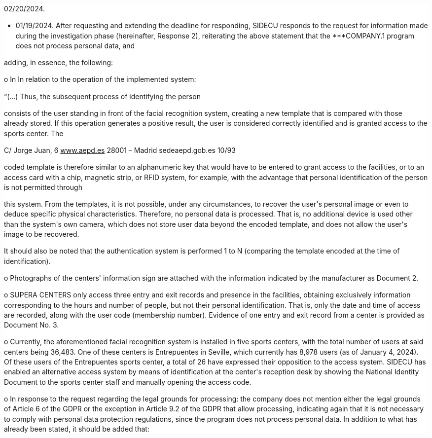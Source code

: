 02/20/2024.

- 01/19/2024. After requesting and extending the deadline for responding, SIDECU
responds to the request for information made during the investigation phase (hereinafter, Response 2), reiterating the above statement that the \*\*\*COMPANY.1 program does not process personal data, and

adding, in essence, the following:

o In In relation to the operation of the implemented system:

“(…) Thus, the subsequent process of identifying the person

consists of the user standing in front of the facial recognition system, creating a new template that is
compared with those already stored. If this operation generates a
positive result, the user is considered correctly
identified and is granted access to the sports center. The

C/ Jorge Juan, 6 www.aepd.es
28001 – Madrid sedeaepd.gob.es 10/93

coded template is therefore similar to an alphanumeric key
that would have to be entered to grant access to the facilities, or to an access card with a chip, magnetic strip, or RFID system, for example, with the advantage that
personal identification of the person is not permitted through

this system. From the templates, it is not possible, under any circumstances, to recover the user's personal image or even to deduce specific physical characteristics.
Therefore, no personal data is processed. That is, no additional device is used other than the system's own camera, which does not store user data beyond the encoded template, and does not allow the user's image to be recovered.

It should also be noted that the authentication system
is performed 1 to N (comparing the template encoded at the time of identification).

o Photographs of the centers' information sign are attached with the
information indicated by the manufacturer as Document 2.

o SUPERA CENTERS only access three entry and exit records and presence in the facilities, obtaining exclusively
information corresponding to the hours and number of people, but not their personal identification. That is, only the date and
time of access are recorded, along with the user code (membership number). Evidence of one entry and exit record from a center is provided as Document No. 3.

o Currently, the aforementioned facial recognition system is
installed in five sports centers, with the total number of users at said centers being 36,483. One of these centers is Entrepuentes in Seville, which currently has 8,978 users (as of January 4, 2024). Of these users of the Entrepuentes sports center, a total of 26 have expressed their opposition to the access system. SIDECU has enabled an alternative access system by means of identification at the center's reception desk by showing the National Identity Document to the sports center staff and manually opening the access code.

o In response to the request regarding the legal grounds for processing: the company does not mention either the legal grounds of Article 6 of the GDPR or the exception in Article 9.2 of the GDPR that allow processing, indicating again that it is not necessary to comply with personal data protection regulations, since the program does not process personal data. In addition to what has already been stated, it should be added that:
